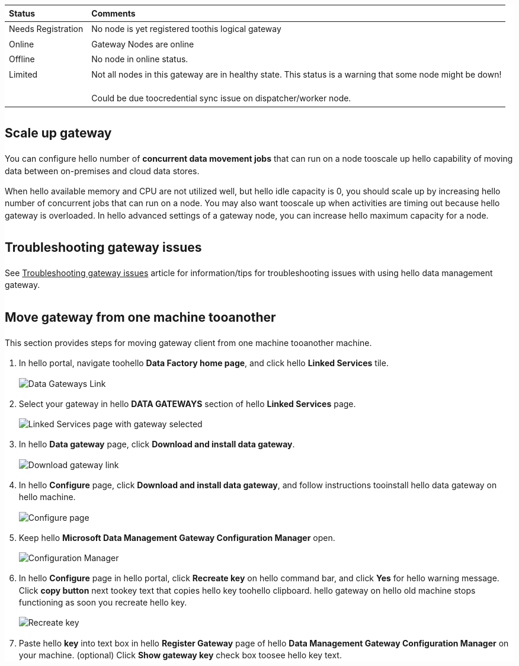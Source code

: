 Status | Comments
:----- | :-------
Needs Registration | No node is yet registered toothis logical gateway
Online | Gateway Nodes are online
Offline | No node in online status.
Limited | Not all nodes in this gateway are in healthy state. This status is a warning that some node might be down! <br/><br/>Could be due toocredential sync issue on dispatcher/worker node. 

## Scale up gateway
You can configure hello number of **concurrent data movement jobs** that can run on a node tooscale up hello capability of moving data between on-premises and cloud data stores. 

When hello available memory and CPU are not utilized well, but hello idle capacity is 0, you should scale up by increasing hello number of concurrent jobs that can run on a node. You may also want tooscale up when activities are timing out because hello gateway is overloaded. In hello advanced settings of a gateway node, you can increase hello maximum capacity for a node. 
  

## Troubleshooting gateway issues
See [Troubleshooting gateway issues](data-factory-troubleshoot-gateway-issues.md) article for information/tips for troubleshooting issues with using hello data management gateway.  

## Move gateway from one machine tooanother
This section provides steps for moving gateway client from one machine tooanother machine.

1. In hello portal, navigate toohello **Data Factory home page**, and click hello **Linked Services** tile.

    ![Data Gateways Link](./media/data-factory-data-management-gateway/DataGatewaysLink.png)
2. Select your gateway in hello **DATA GATEWAYS** section of hello **Linked Services** page.

    ![Linked Services page with gateway selected](./media/data-factory-data-management-gateway/LinkedServiceBladeWithGateway.png)
3. In hello **Data gateway** page, click **Download and install data gateway**.

    ![Download gateway link](./media/data-factory-data-management-gateway/DownloadGatewayLink.png)
4. In hello **Configure** page, click **Download and install data gateway**, and follow instructions tooinstall hello data gateway on hello machine.

    ![Configure page](./media/data-factory-data-management-gateway/ConfigureBlade.png)
5. Keep hello **Microsoft Data Management Gateway Configuration Manager** open.

    ![Configuration Manager](./media/data-factory-data-management-gateway/ConfigurationManager.png)    
6. In hello **Configure** page in hello portal, click **Recreate key** on hello command bar, and click **Yes** for hello warning message. Click **copy button** next tookey text that copies hello key toohello clipboard. hello gateway on hello old machine stops functioning as soon you recreate hello key.  

    ![Recreate key](./media/data-factory-data-management-gateway/RecreateKey.png)
7. Paste hello **key** into text box in hello **Register Gateway** page of hello **Data Management Gateway Configuration Manager** on your machine. (optional) Click **Show gateway key** check box toosee hello key text.
